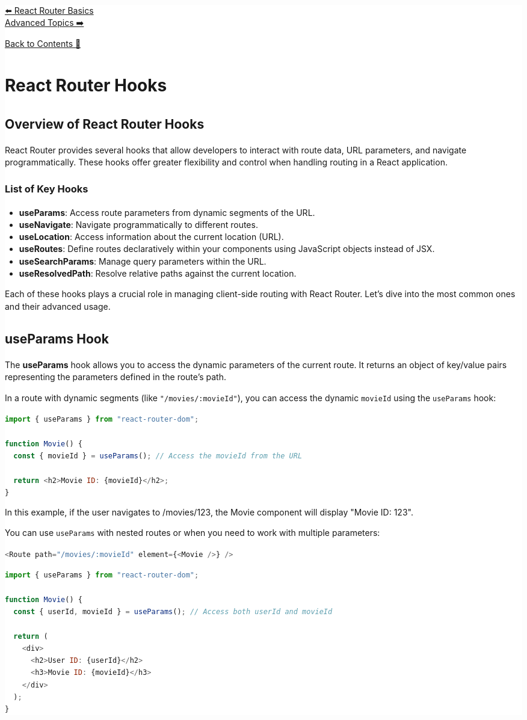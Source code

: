 [⬅️ React Router Basics](react-router-basics.md)  
[Advanced Topics ➡️](advanced-topics.md)  

[Back to Contents 📑](../../README.md#module-6)

# React Router Hooks

## Overview of React Router Hooks

React Router provides several hooks that allow developers to interact with route data, URL parameters, and navigate programmatically. These hooks offer greater flexibility and control when handling routing in a React application.

### List of Key Hooks

- **useParams**: Access route parameters from dynamic segments of the URL.
- **useNavigate**: Navigate programmatically to different routes.
- **useLocation**: Access information about the current location (URL).
- **useRoutes**: Define routes declaratively within your components using JavaScript objects instead of JSX.
- **useSearchParams**: Manage query parameters within the URL.
- **useResolvedPath**: Resolve relative paths against the current location.

Each of these hooks plays a crucial role in managing client-side routing with React Router. Let’s dive into the most common ones and their advanced usage.

## useParams Hook

The **useParams** hook allows you to access the dynamic parameters of the current route. It returns an object of key/value pairs representing the parameters defined in the route’s path.

In a route with dynamic segments (like `"/movies/:movieId"`), you can access the dynamic `movieId` using the `useParams` hook:

```js
import { useParams } from "react-router-dom";

function Movie() {
  const { movieId } = useParams(); // Access the movieId from the URL

  return <h2>Movie ID: {movieId}</h2>;
}
```

In this example, if the user navigates to /movies/123, the Movie component will display "Movie ID: 123".

You can use `useParams` with nested routes or when you need to work with multiple parameters:

```js
<Route path="/movies/:movieId" element={<Movie />} />
```

```js
import { useParams } from "react-router-dom";

function Movie() {
  const { userId, movieId } = useParams(); // Access both userId and movieId

  return (
    <div>
      <h2>User ID: {userId}</h2>
      <h3>Movie ID: {movieId}</h3>
    </div>
  );
}
```